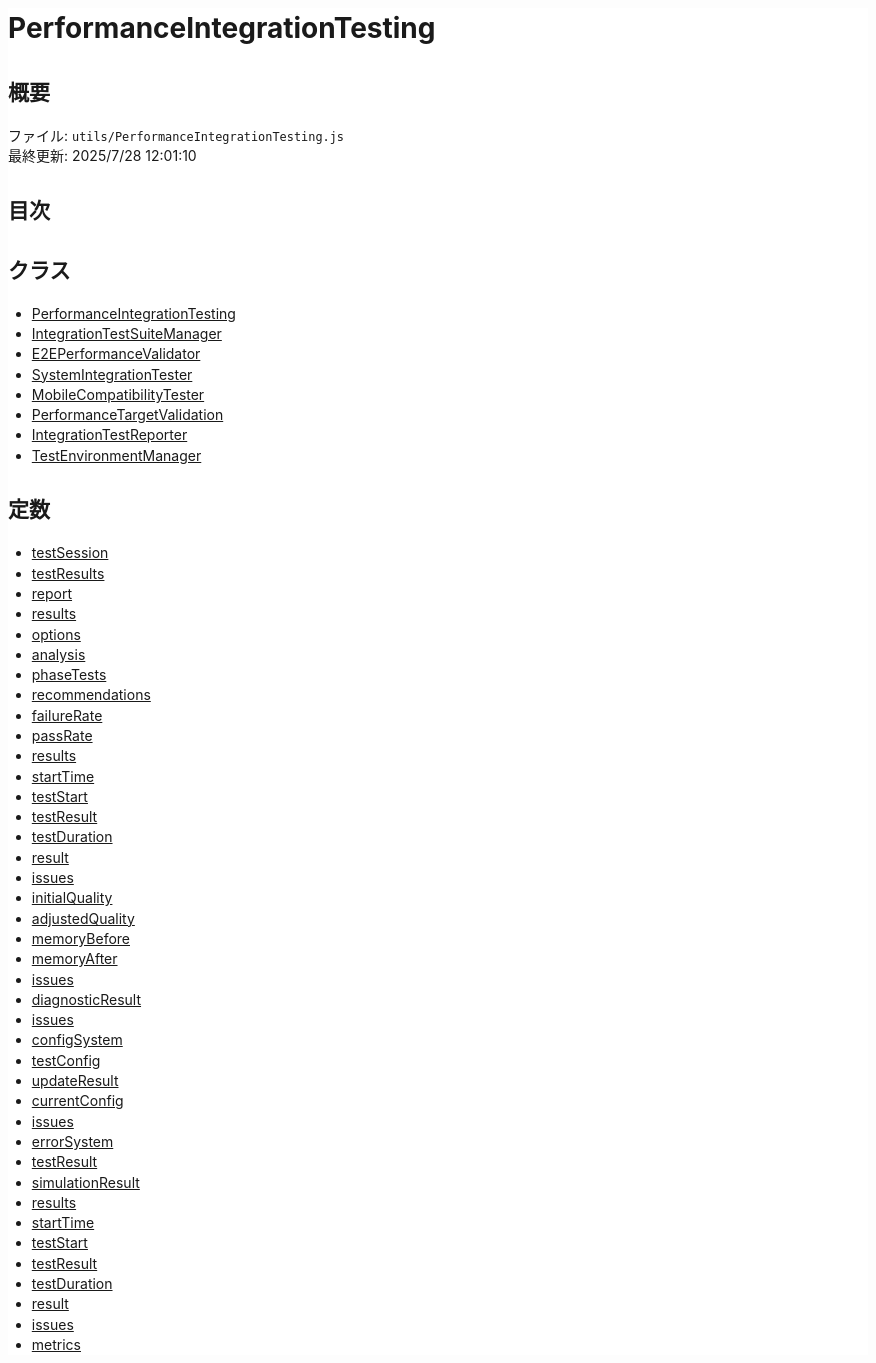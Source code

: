 # PerformanceIntegrationTesting

## 概要

ファイル: `utils/PerformanceIntegrationTesting.js`  
最終更新: 2025/7/28 12:01:10

## 目次

## クラス
- [PerformanceIntegrationTesting](#performanceintegrationtesting)
- [IntegrationTestSuiteManager](#integrationtestsuitemanager)
- [E2EPerformanceValidator](#e2eperformancevalidator)
- [SystemIntegrationTester](#systemintegrationtester)
- [MobileCompatibilityTester](#mobilecompatibilitytester)
- [PerformanceTargetValidation](#performancetargetvalidation)
- [IntegrationTestReporter](#integrationtestreporter)
- [TestEnvironmentManager](#testenvironmentmanager)
## 定数
- [testSession](#testsession)
- [testResults](#testresults)
- [report](#report)
- [results](#results)
- [options](#options)
- [analysis](#analysis)
- [phaseTests](#phasetests)
- [recommendations](#recommendations)
- [failureRate](#failurerate)
- [passRate](#passrate)
- [results](#results)
- [startTime](#starttime)
- [testStart](#teststart)
- [testResult](#testresult)
- [testDuration](#testduration)
- [result](#result)
- [issues](#issues)
- [initialQuality](#initialquality)
- [adjustedQuality](#adjustedquality)
- [memoryBefore](#memorybefore)
- [memoryAfter](#memoryafter)
- [issues](#issues)
- [diagnosticResult](#diagnosticresult)
- [issues](#issues)
- [configSystem](#configsystem)
- [testConfig](#testconfig)
- [updateResult](#updateresult)
- [currentConfig](#currentconfig)
- [issues](#issues)
- [errorSystem](#errorsystem)
- [testResult](#testresult)
- [simulationResult](#simulationresult)
- [results](#results)
- [startTime](#starttime)
- [testStart](#teststart)
- [testResult](#testresult)
- [testDuration](#testduration)
- [result](#result)
- [issues](#issues)
- [metrics](#metrics)